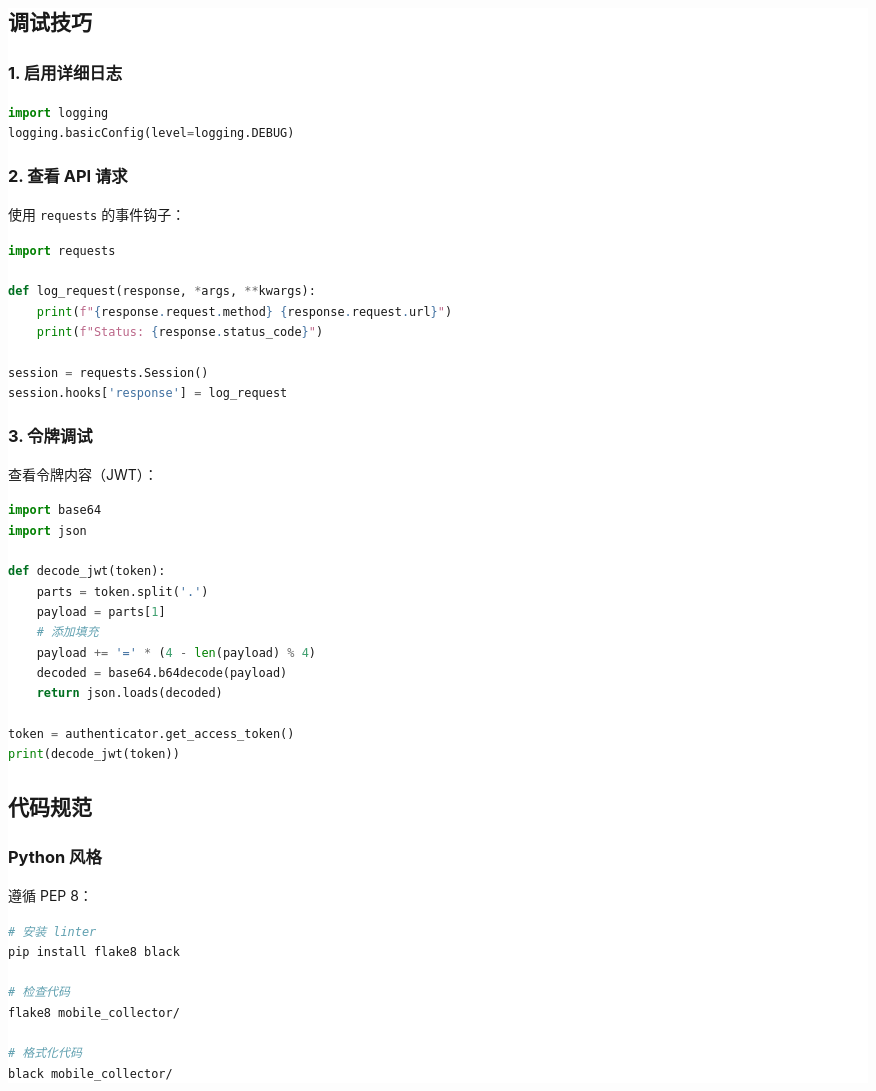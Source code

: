 ## 调试技巧

### 1. 启用详细日志

```python
import logging
logging.basicConfig(level=logging.DEBUG)
```

### 2. 查看 API 请求

使用 `requests` 的事件钩子：

```python
import requests

def log_request(response, *args, **kwargs):
    print(f"{response.request.method} {response.request.url}")
    print(f"Status: {response.status_code}")

session = requests.Session()
session.hooks['response'] = log_request
```

### 3. 令牌调试

查看令牌内容（JWT）：

```python
import base64
import json

def decode_jwt(token):
    parts = token.split('.')
    payload = parts[1]
    # 添加填充
    payload += '=' * (4 - len(payload) % 4)
    decoded = base64.b64decode(payload)
    return json.loads(decoded)

token = authenticator.get_access_token()
print(decode_jwt(token))
```

## 代码规范

### Python 风格

遵循 PEP 8：

```bash
# 安装 linter
pip install flake8 black

# 检查代码
flake8 mobile_collector/

# 格式化代码
black mobile_collector/
```
